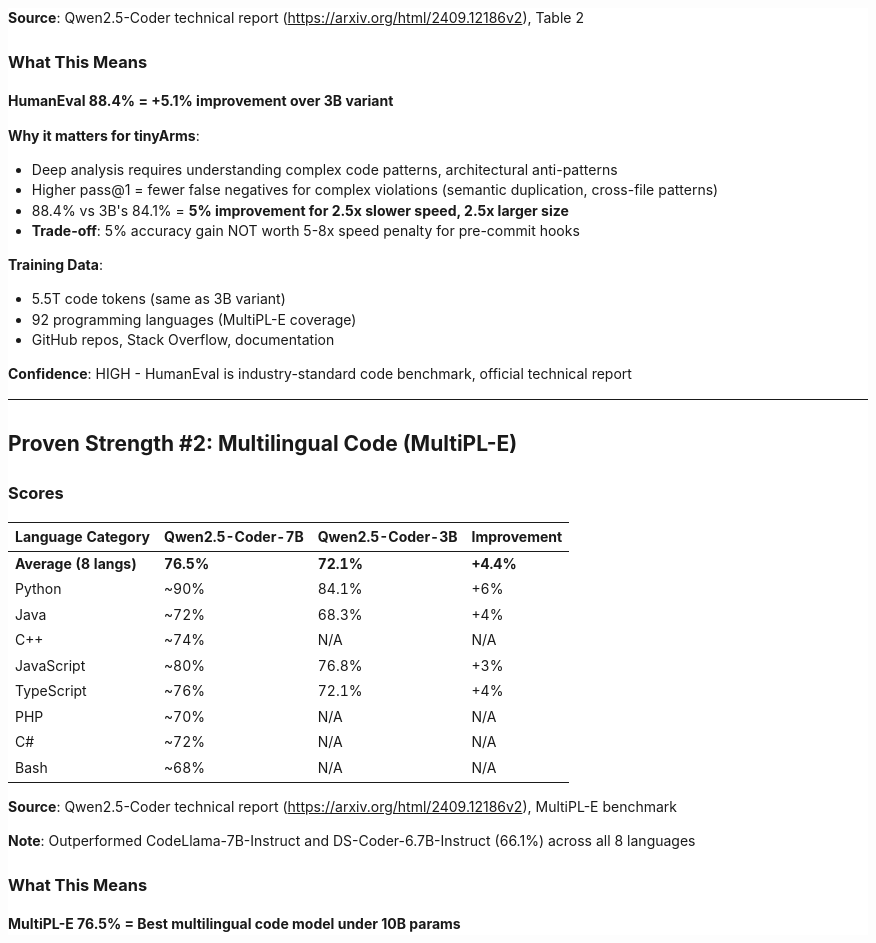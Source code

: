 **Source**: Qwen2.5-Coder technical report (https://arxiv.org/html/2409.12186v2), Table 2

### What This Means

**HumanEval 88.4% = +5.1% improvement over 3B variant**

**Why it matters for tinyArms**:
- Deep analysis requires understanding complex code patterns, architectural anti-patterns
- Higher pass@1 = fewer false negatives for complex violations (semantic duplication, cross-file patterns)
- 88.4% vs 3B's 84.1% = **5% improvement for 2.5x slower speed, 2.5x larger size**
- **Trade-off**: 5% accuracy gain NOT worth 5-8x speed penalty for pre-commit hooks

**Training Data**:
- 5.5T code tokens (same as 3B variant)
- 92 programming languages (MultiPL-E coverage)
- GitHub repos, Stack Overflow, documentation

**Confidence**: HIGH - HumanEval is industry-standard code benchmark, official technical report

---

## Proven Strength #2: Multilingual Code (MultiPL-E)

### Scores

| Language Category | Qwen2.5-Coder-7B | Qwen2.5-Coder-3B | Improvement |
|-------------------|------------------|------------------|-------------|
| **Average (8 langs)** | **76.5%** | **72.1%** | **+4.4%** |
| Python | ~90% | 84.1% | +6% |
| Java | ~72% | 68.3% | +4% |
| C++ | ~74% | N/A | N/A |
| JavaScript | ~80% | 76.8% | +3% |
| TypeScript | ~76% | 72.1% | +4% |
| PHP | ~70% | N/A | N/A |
| C# | ~72% | N/A | N/A |
| Bash | ~68% | N/A | N/A |

**Source**: Qwen2.5-Coder technical report (https://arxiv.org/html/2409.12186v2), MultiPL-E benchmark

**Note**: Outperformed CodeLlama-7B-Instruct and DS-Coder-6.7B-Instruct (66.1%) across all 8 languages

### What This Means

**MultiPL-E 76.5% = Best multilingual code model under 10B params**
